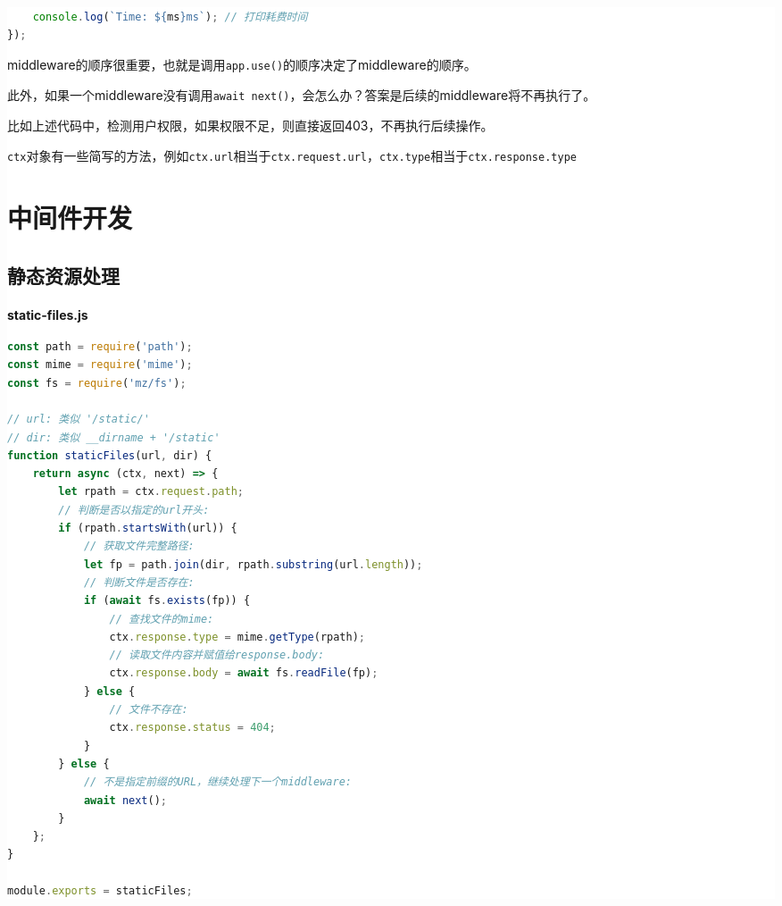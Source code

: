 ```js
    console.log(`Time: ${ms}ms`); // 打印耗费时间
});
```

middleware的顺序很重要，也就是调用`app.use()`的顺序决定了middleware的顺序。

此外，如果一个middleware没有调用`await next()`，会怎么办？答案是后续的middleware将不再执行了。

比如上述代码中，检测用户权限，如果权限不足，则直接返回403，不再执行后续操作。

`ctx`对象有一些简写的方法，例如`ctx.url`相当于`ctx.request.url`，`ctx.type`相当于`ctx.response.type`



# 中间件开发

## 静态资源处理

**static-files.js**

```js
const path = require('path');
const mime = require('mime');
const fs = require('mz/fs');

// url: 类似 '/static/'
// dir: 类似 __dirname + '/static'
function staticFiles(url, dir) {
    return async (ctx, next) => {
        let rpath = ctx.request.path;
        // 判断是否以指定的url开头:
        if (rpath.startsWith(url)) {
            // 获取文件完整路径:
            let fp = path.join(dir, rpath.substring(url.length));
            // 判断文件是否存在:
            if (await fs.exists(fp)) {
                // 查找文件的mime:
                ctx.response.type = mime.getType(rpath);
                // 读取文件内容并赋值给response.body:
                ctx.response.body = await fs.readFile(fp);
            } else {
                // 文件不存在:
                ctx.response.status = 404;
            }
        } else {
            // 不是指定前缀的URL，继续处理下一个middleware:
            await next();
        }
    };
}

module.exports = staticFiles;
```

